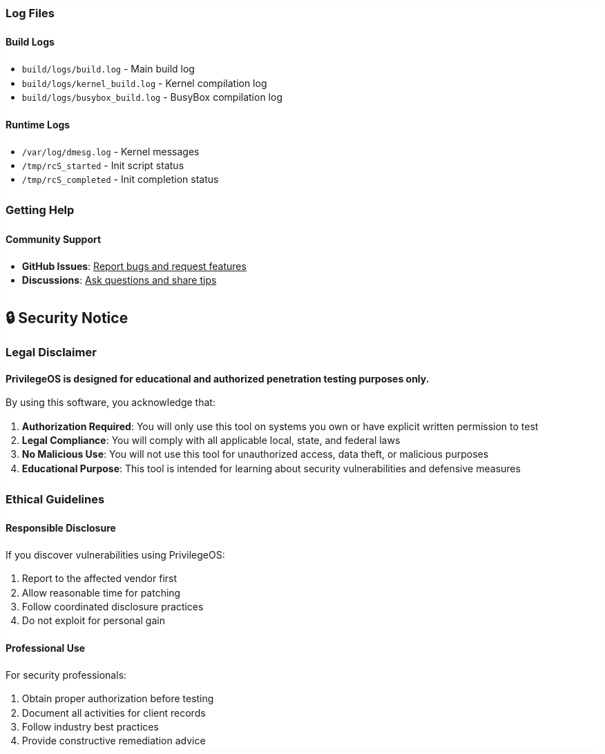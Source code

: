 ### Log Files

#### Build Logs
- `build/logs/build.log` - Main build log
- `build/logs/kernel_build.log` - Kernel compilation log
- `build/logs/busybox_build.log` - BusyBox compilation log

#### Runtime Logs
- `/var/log/dmesg.log` - Kernel messages
- `/tmp/rcS_started` - Init script status
- `/tmp/rcS_completed` - Init completion status

### Getting Help

#### Community Support
- **GitHub Issues**: [Report bugs and request features](https://github.com/ktauchathuranga/privilegeos/issues)
- **Discussions**: [Ask questions and share tips](https://github.com/ktauchathuranga/privilegeos/discussions)

## 🔒 Security Notice

### Legal Disclaimer

**PrivilegeOS is designed for educational and authorized penetration testing purposes only.**

By using this software, you acknowledge that:

1. **Authorization Required**: You will only use this tool on systems you own or have explicit written permission to test
2. **Legal Compliance**: You will comply with all applicable local, state, and federal laws
3. **No Malicious Use**: You will not use this tool for unauthorized access, data theft, or malicious purposes
4. **Educational Purpose**: This tool is intended for learning about security vulnerabilities and defensive measures

### Ethical Guidelines

#### Responsible Disclosure
If you discover vulnerabilities using PrivilegeOS:
1. Report to the affected vendor first
2. Allow reasonable time for patching
3. Follow coordinated disclosure practices
4. Do not exploit for personal gain

#### Professional Use
For security professionals:
1. Obtain proper authorization before testing
2. Document all activities for client records
3. Follow industry best practices
4. Provide constructive remediation advice
